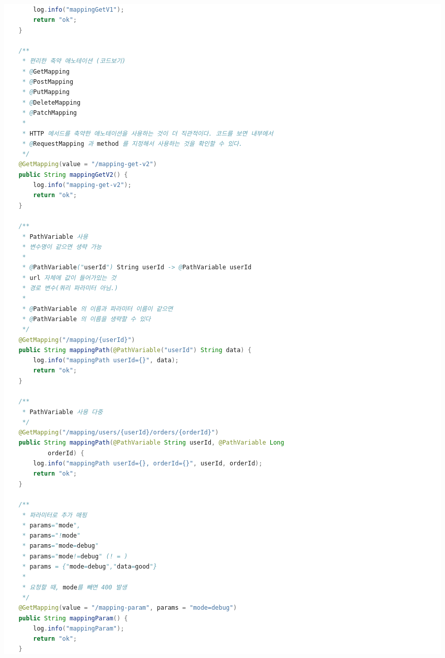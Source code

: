 ```java
        log.info("mappingGetV1");
        return "ok";
    }

    /**
     * 편리한 축약 애노테이션 (코드보기)
     * @GetMapping
     * @PostMapping
     * @PutMapping
     * @DeleteMapping
     * @PatchMapping
     *
     * HTTP 메서드를 축약한 애노테이션을 사용하는 것이 더 직관적이다. 코드를 보면 내부에서
     * @RequestMapping 과 method 를 지정해서 사용하는 것을 확인할 수 있다.
     */
    @GetMapping(value = "/mapping-get-v2")
    public String mappingGetV2() {
        log.info("mapping-get-v2");
        return "ok";
    }

    /**
     * PathVariable 사용
     * 변수명이 같으면 생략 가능
     *
     * @PathVariable("userId") String userId -> @PathVariable userId
     * url 자체에 값이 들어가있는 것
     * 경로 변수(쿼리 파라미터 아님.)
     *
     * @PathVariable 의 이름과 파라미터 이름이 같으면
     * @PathVariable 의 이름을 생략할 수 있다
     */
    @GetMapping("/mapping/{userId}")
    public String mappingPath(@PathVariable("userId") String data) {
        log.info("mappingPath userId={}", data);
        return "ok";
    }

    /**
     * PathVariable 사용 다중
     */
    @GetMapping("/mapping/users/{userId}/orders/{orderId}")
    public String mappingPath(@PathVariable String userId, @PathVariable Long
            orderId) {
        log.info("mappingPath userId={}, orderId={}", userId, orderId);
        return "ok";
    }

    /**
     * 파라미터로 추가 매핑
     * params="mode",
     * params="!mode"
     * params="mode=debug"
     * params="mode!=debug" (! = )
     * params = {"mode=debug","data=good"}
     *
     * 요청할 때, mode를 빼면 400 발생
     */
    @GetMapping(value = "/mapping-param", params = "mode=debug")
    public String mappingParam() {
        log.info("mappingParam");
        return "ok";
    }
```